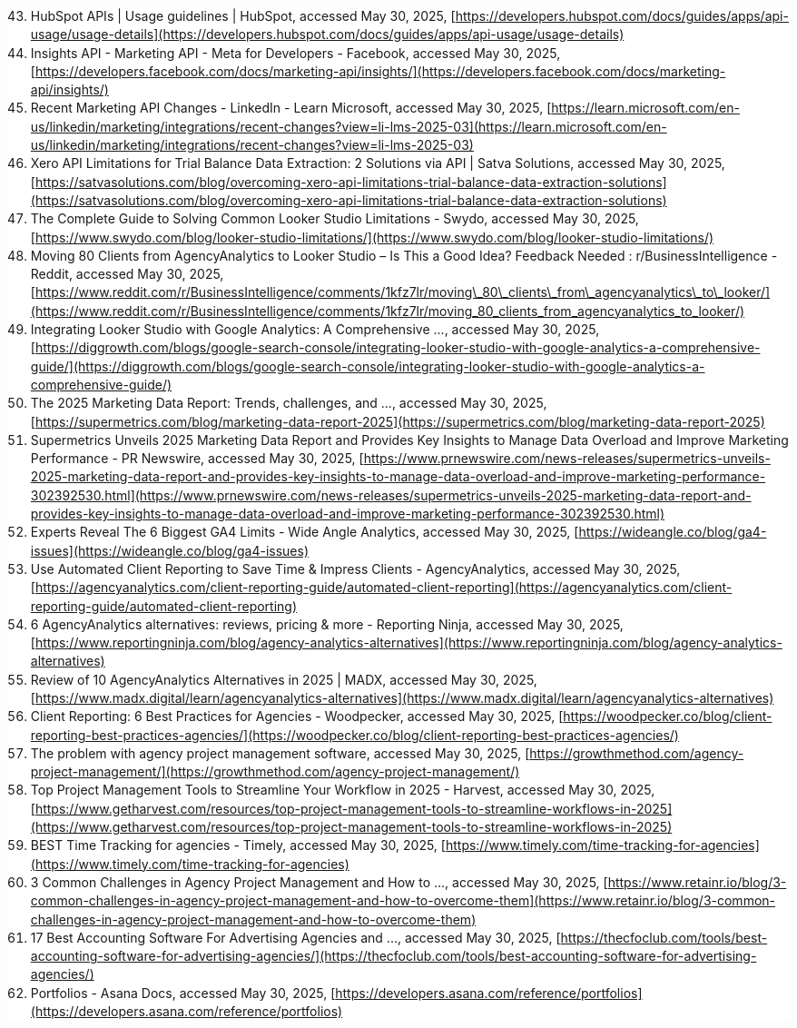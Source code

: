 43. HubSpot APIs | Usage guidelines | HubSpot, accessed May 30, 2025, [https://developers.hubspot.com/docs/guides/apps/api-usage/usage-details](https://developers.hubspot.com/docs/guides/apps/api-usage/usage-details)  
44. Insights API \- Marketing API \- Meta for Developers \- Facebook, accessed May 30, 2025, [https://developers.facebook.com/docs/marketing-api/insights/](https://developers.facebook.com/docs/marketing-api/insights/)  
45. Recent Marketing API Changes \- LinkedIn \- Learn Microsoft, accessed May 30, 2025, [https://learn.microsoft.com/en-us/linkedin/marketing/integrations/recent-changes?view=li-lms-2025-03](https://learn.microsoft.com/en-us/linkedin/marketing/integrations/recent-changes?view=li-lms-2025-03)  
46. Xero API Limitations for Trial Balance Data Extraction: 2 Solutions via API | Satva Solutions, accessed May 30, 2025, [https://satvasolutions.com/blog/overcoming-xero-api-limitations-trial-balance-data-extraction-solutions](https://satvasolutions.com/blog/overcoming-xero-api-limitations-trial-balance-data-extraction-solutions)  
47. The Complete Guide to Solving Common Looker Studio Limitations \- Swydo, accessed May 30, 2025, [https://www.swydo.com/blog/looker-studio-limitations/](https://www.swydo.com/blog/looker-studio-limitations/)  
48. Moving 80 Clients from AgencyAnalytics to Looker Studio – Is This a Good Idea? Feedback Needed : r/BusinessIntelligence \- Reddit, accessed May 30, 2025, [https://www.reddit.com/r/BusinessIntelligence/comments/1kfz7lr/moving\_80\_clients\_from\_agencyanalytics\_to\_looker/](https://www.reddit.com/r/BusinessIntelligence/comments/1kfz7lr/moving_80_clients_from_agencyanalytics_to_looker/)  
49. Integrating Looker Studio with Google Analytics: A Comprehensive ..., accessed May 30, 2025, [https://diggrowth.com/blogs/google-search-console/integrating-looker-studio-with-google-analytics-a-comprehensive-guide/](https://diggrowth.com/blogs/google-search-console/integrating-looker-studio-with-google-analytics-a-comprehensive-guide/)  
50. The 2025 Marketing Data Report: Trends, challenges, and ..., accessed May 30, 2025, [https://supermetrics.com/blog/marketing-data-report-2025](https://supermetrics.com/blog/marketing-data-report-2025)  
51. Supermetrics Unveils 2025 Marketing Data Report and Provides Key Insights to Manage Data Overload and Improve Marketing Performance \- PR Newswire, accessed May 30, 2025, [https://www.prnewswire.com/news-releases/supermetrics-unveils-2025-marketing-data-report-and-provides-key-insights-to-manage-data-overload-and-improve-marketing-performance-302392530.html](https://www.prnewswire.com/news-releases/supermetrics-unveils-2025-marketing-data-report-and-provides-key-insights-to-manage-data-overload-and-improve-marketing-performance-302392530.html)  
52. Experts Reveal The 6 Biggest GA4 Limits \- Wide Angle Analytics, accessed May 30, 2025, [https://wideangle.co/blog/ga4-issues](https://wideangle.co/blog/ga4-issues)  
53. Use Automated Client Reporting to Save Time & Impress Clients \- AgencyAnalytics, accessed May 30, 2025, [https://agencyanalytics.com/client-reporting-guide/automated-client-reporting](https://agencyanalytics.com/client-reporting-guide/automated-client-reporting)  
54. 6 AgencyAnalytics alternatives: reviews, pricing & more \- Reporting Ninja, accessed May 30, 2025, [https://www.reportingninja.com/blog/agency-analytics-alternatives](https://www.reportingninja.com/blog/agency-analytics-alternatives)  
55. Review of 10 AgencyAnalytics Alternatives in 2025 | MADX, accessed May 30, 2025, [https://www.madx.digital/learn/agencyanalytics-alternatives](https://www.madx.digital/learn/agencyanalytics-alternatives)  
56. Client Reporting: 6 Best Practices for Agencies \- Woodpecker, accessed May 30, 2025, [https://woodpecker.co/blog/client-reporting-best-practices-agencies/](https://woodpecker.co/blog/client-reporting-best-practices-agencies/)  
57. The problem with agency project management software, accessed May 30, 2025, [https://growthmethod.com/agency-project-management/](https://growthmethod.com/agency-project-management/)  
58. Top Project Management Tools to Streamline Your Workflow in 2025 \- Harvest, accessed May 30, 2025, [https://www.getharvest.com/resources/top-project-management-tools-to-streamline-workflows-in-2025](https://www.getharvest.com/resources/top-project-management-tools-to-streamline-workflows-in-2025)  
59. BEST Time Tracking for agencies \- Timely, accessed May 30, 2025, [https://www.timely.com/time-tracking-for-agencies](https://www.timely.com/time-tracking-for-agencies)  
60. 3 Common Challenges in Agency Project Management and How to ..., accessed May 30, 2025, [https://www.retainr.io/blog/3-common-challenges-in-agency-project-management-and-how-to-overcome-them](https://www.retainr.io/blog/3-common-challenges-in-agency-project-management-and-how-to-overcome-them)  
61. 17 Best Accounting Software For Advertising Agencies and ..., accessed May 30, 2025, [https://thecfoclub.com/tools/best-accounting-software-for-advertising-agencies/](https://thecfoclub.com/tools/best-accounting-software-for-advertising-agencies/)  
62. Portfolios \- Asana Docs, accessed May 30, 2025, [https://developers.asana.com/reference/portfolios](https://developers.asana.com/reference/portfolios)  